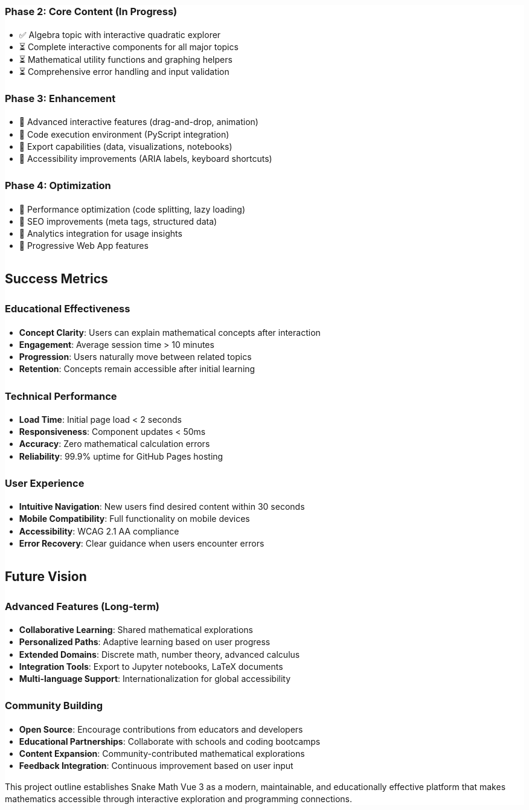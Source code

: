 ### Phase 2: Core Content (In Progress)
- ✅ Algebra topic with interactive quadratic explorer
- ⏳ Complete interactive components for all major topics
- ⏳ Mathematical utility functions and graphing helpers
- ⏳ Comprehensive error handling and input validation

### Phase 3: Enhancement
- 🔲 Advanced interactive features (drag-and-drop, animation)
- 🔲 Code execution environment (PyScript integration)
- 🔲 Export capabilities (data, visualizations, notebooks)
- 🔲 Accessibility improvements (ARIA labels, keyboard shortcuts)

### Phase 4: Optimization
- 🔲 Performance optimization (code splitting, lazy loading)
- 🔲 SEO improvements (meta tags, structured data)
- 🔲 Analytics integration for usage insights
- 🔲 Progressive Web App features

## Success Metrics

### Educational Effectiveness
- **Concept Clarity**: Users can explain mathematical concepts after interaction
- **Engagement**: Average session time > 10 minutes
- **Progression**: Users naturally move between related topics
- **Retention**: Concepts remain accessible after initial learning

### Technical Performance
- **Load Time**: Initial page load < 2 seconds
- **Responsiveness**: Component updates < 50ms
- **Accuracy**: Zero mathematical calculation errors
- **Reliability**: 99.9% uptime for GitHub Pages hosting

### User Experience
- **Intuitive Navigation**: New users find desired content within 30 seconds
- **Mobile Compatibility**: Full functionality on mobile devices
- **Accessibility**: WCAG 2.1 AA compliance
- **Error Recovery**: Clear guidance when users encounter errors

## Future Vision

### Advanced Features (Long-term)
- **Collaborative Learning**: Shared mathematical explorations
- **Personalized Paths**: Adaptive learning based on user progress
- **Extended Domains**: Discrete math, number theory, advanced calculus
- **Integration Tools**: Export to Jupyter notebooks, LaTeX documents
- **Multi-language Support**: Internationalization for global accessibility

### Community Building
- **Open Source**: Encourage contributions from educators and developers
- **Educational Partnerships**: Collaborate with schools and coding bootcamps
- **Content Expansion**: Community-contributed mathematical explorations
- **Feedback Integration**: Continuous improvement based on user input

This project outline establishes Snake Math Vue 3 as a modern, maintainable, and educationally effective platform that makes mathematics accessible through interactive exploration and programming connections.